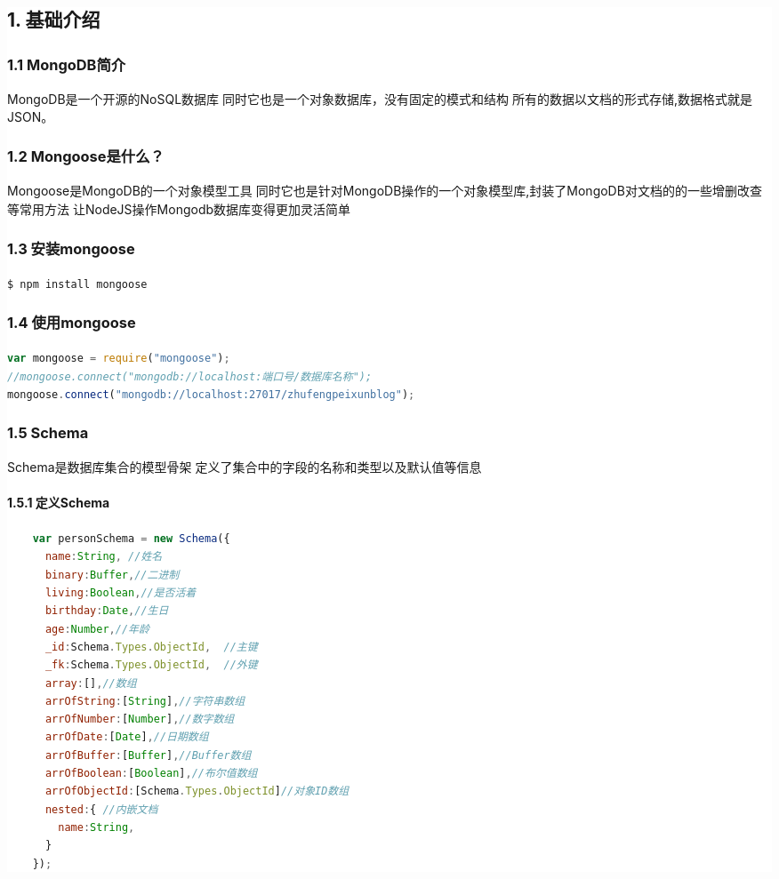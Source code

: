 ## 1. 基础介绍
### 1.1 MongoDB简介
MongoDB是一个开源的NoSQL数据库
同时它也是一个对象数据库，没有固定的模式和结构
所有的数据以文档的形式存储,数据格式就是JSON。

### 1.2 Mongoose是什么？

Mongoose是MongoDB的一个对象模型工具
同时它也是针对MongoDB操作的一个对象模型库,封装了MongoDB对文档的的一些增删改查等常用方法
让NodeJS操作Mongodb数据库变得更加灵活简单

### 1.3 安装mongoose
```javascript
$ npm install mongoose
```

### 1.4 使用mongoose
```javascript
var mongoose = require("mongoose");
//mongoose.connect("mongodb://localhost:端口号/数据库名称");
mongoose.connect("mongodb://localhost:27017/zhufengpeixunblog");
```
### 1.5 Schema

Schema是数据库集合的模型骨架
定义了集合中的字段的名称和类型以及默认值等信息

#### 1.5.1 定义Schema
```javascript
    var personSchema = new Schema({
      name:String, //姓名
      binary:Buffer,//二进制
      living:Boolean,//是否活着
      birthday:Date,//生日
      age:Number,//年龄
      _id:Schema.Types.ObjectId,  //主键
      _fk:Schema.Types.ObjectId,  //外键
      array:[],//数组
      arrOfString:[String],//字符串数组
      arrOfNumber:[Number],//数字数组
      arrOfDate:[Date],//日期数组
      arrOfBuffer:[Buffer],//Buffer数组
      arrOfBoolean:[Boolean],//布尔值数组
      arrOfObjectId:[Schema.Types.ObjectId]//对象ID数组
      nested:{ //内嵌文档
        name:String,
      }
    });
```
